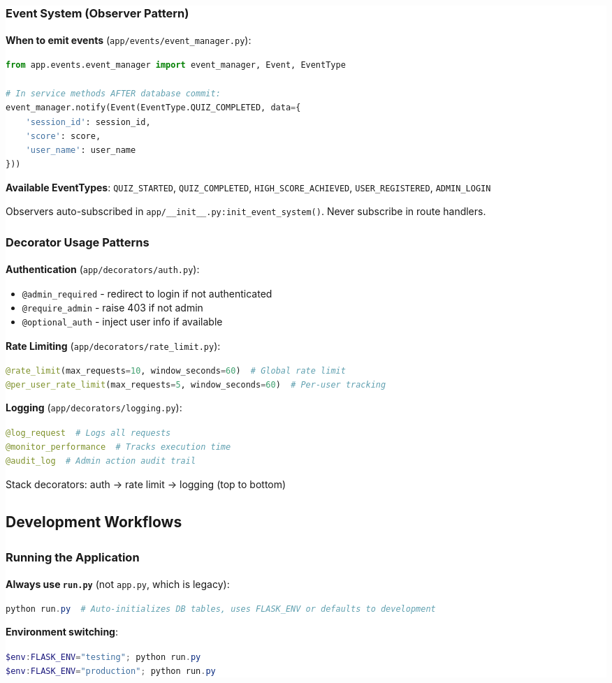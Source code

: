 ### Event System (Observer Pattern)

**When to emit events** (`app/events/event_manager.py`):
```python
from app.events.event_manager import event_manager, Event, EventType

# In service methods AFTER database commit:
event_manager.notify(Event(EventType.QUIZ_COMPLETED, data={
    'session_id': session_id,
    'score': score,
    'user_name': user_name
}))
```

**Available EventTypes**: `QUIZ_STARTED`, `QUIZ_COMPLETED`, `HIGH_SCORE_ACHIEVED`, `USER_REGISTERED`, `ADMIN_LOGIN`

Observers auto-subscribed in `app/__init__.py:init_event_system()`. Never subscribe in route handlers.

### Decorator Usage Patterns

**Authentication** (`app/decorators/auth.py`):
- `@admin_required` - redirect to login if not authenticated
- `@require_admin` - raise 403 if not admin
- `@optional_auth` - inject user info if available

**Rate Limiting** (`app/decorators/rate_limit.py`):
```python
@rate_limit(max_requests=10, window_seconds=60)  # Global rate limit
@per_user_rate_limit(max_requests=5, window_seconds=60)  # Per-user tracking
```

**Logging** (`app/decorators/logging.py`):
```python
@log_request  # Logs all requests
@monitor_performance  # Tracks execution time
@audit_log  # Admin action audit trail
```

Stack decorators: auth → rate limit → logging (top to bottom)

## Development Workflows

### Running the Application

**Always use `run.py`** (not `app.py`, which is legacy):
```powershell
python run.py  # Auto-initializes DB tables, uses FLASK_ENV or defaults to development
```

**Environment switching**:
```powershell
$env:FLASK_ENV="testing"; python run.py
$env:FLASK_ENV="production"; python run.py
```

